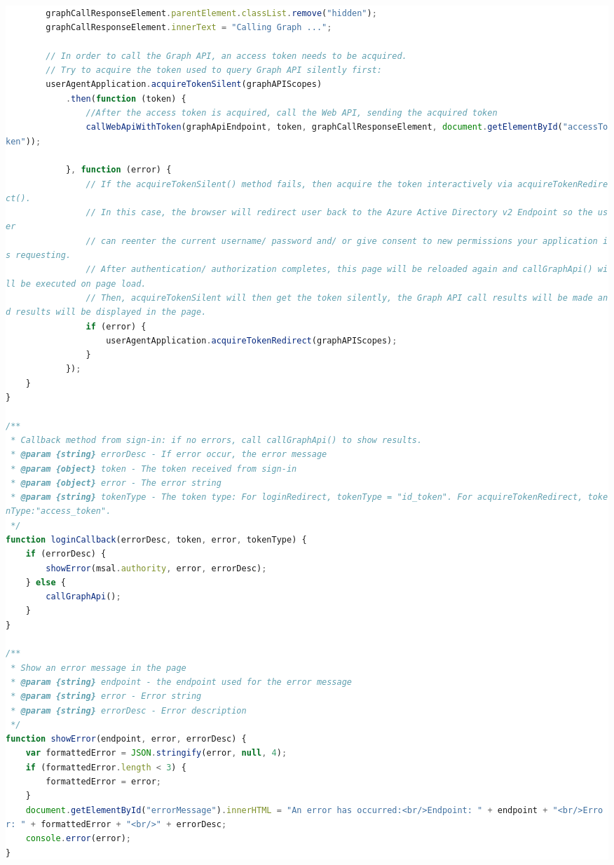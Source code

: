 ```javascript
        graphCallResponseElement.parentElement.classList.remove("hidden");
        graphCallResponseElement.innerText = "Calling Graph ...";

        // In order to call the Graph API, an access token needs to be acquired.
        // Try to acquire the token used to query Graph API silently first:
        userAgentApplication.acquireTokenSilent(graphAPIScopes)
            .then(function (token) {
                //After the access token is acquired, call the Web API, sending the acquired token
                callWebApiWithToken(graphApiEndpoint, token, graphCallResponseElement, document.getElementById("accessToken"));

            }, function (error) {
                // If the acquireTokenSilent() method fails, then acquire the token interactively via acquireTokenRedirect().
                // In this case, the browser will redirect user back to the Azure Active Directory v2 Endpoint so the user 
                // can reenter the current username/ password and/ or give consent to new permissions your application is requesting.
                // After authentication/ authorization completes, this page will be reloaded again and callGraphApi() will be executed on page load.
                // Then, acquireTokenSilent will then get the token silently, the Graph API call results will be made and results will be displayed in the page.
                if (error) {
                    userAgentApplication.acquireTokenRedirect(graphAPIScopes);
                }
            });
    }
}

/**
 * Callback method from sign-in: if no errors, call callGraphApi() to show results.
 * @param {string} errorDesc - If error occur, the error message
 * @param {object} token - The token received from sign-in
 * @param {object} error - The error string
 * @param {string} tokenType - The token type: For loginRedirect, tokenType = "id_token". For acquireTokenRedirect, tokenType:"access_token".
 */
function loginCallback(errorDesc, token, error, tokenType) {
    if (errorDesc) {
        showError(msal.authority, error, errorDesc);
    } else {
        callGraphApi();
    }
}

/**
 * Show an error message in the page
 * @param {string} endpoint - the endpoint used for the error message
 * @param {string} error - Error string
 * @param {string} errorDesc - Error description
 */
function showError(endpoint, error, errorDesc) {
    var formattedError = JSON.stringify(error, null, 4);
    if (formattedError.length < 3) {
        formattedError = error;
    }
    document.getElementById("errorMessage").innerHTML = "An error has occurred:<br/>Endpoint: " + endpoint + "<br/>Error: " + formattedError + "<br/>" + errorDesc;
    console.error(error);
}

```
